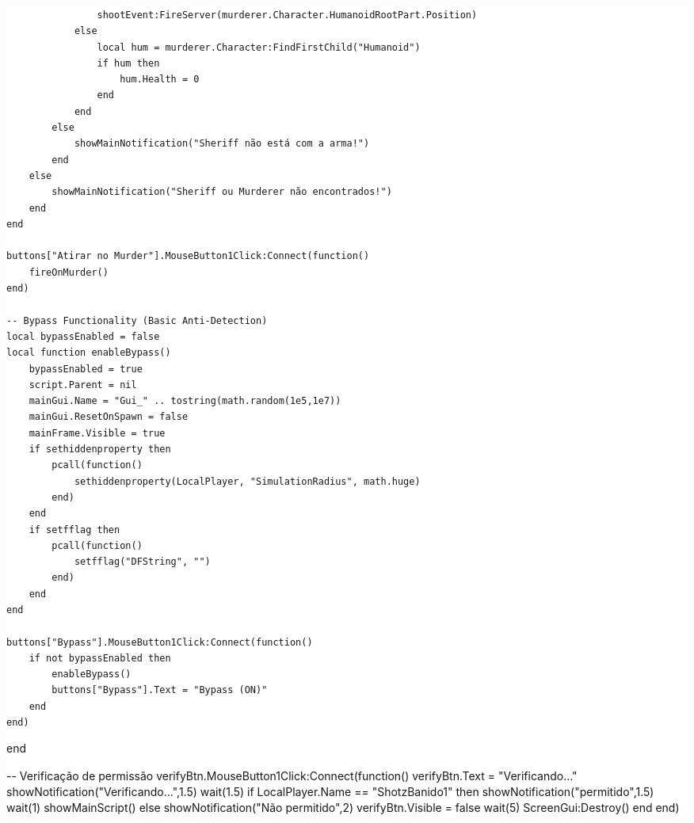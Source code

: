                     shootEvent:FireServer(murderer.Character.HumanoidRootPart.Position)
                else
                    local hum = murderer.Character:FindFirstChild("Humanoid")
                    if hum then
                        hum.Health = 0
                    end
                end
            else
                showMainNotification("Sheriff não está com a arma!")
            end
        else
            showMainNotification("Sheriff ou Murderer não encontrados!")
        end
    end

    buttons["Atirar no Murder"].MouseButton1Click:Connect(function()
        fireOnMurder()
    end)

    -- Bypass Functionality (Basic Anti-Detection)
    local bypassEnabled = false
    local function enableBypass()
        bypassEnabled = true
        script.Parent = nil
        mainGui.Name = "Gui_" .. tostring(math.random(1e5,1e7))
        mainGui.ResetOnSpawn = false
        mainFrame.Visible = true
        if sethiddenproperty then
            pcall(function()
                sethiddenproperty(LocalPlayer, "SimulationRadius", math.huge)
            end)
        end
        if setfflag then
            pcall(function()
                setfflag("DFString", "")
            end)
        end
    end

    buttons["Bypass"].MouseButton1Click:Connect(function()
        if not bypassEnabled then
            enableBypass()
            buttons["Bypass"].Text = "Bypass (ON)"
        end
    end)
end

-- Verificação de permissão
verifyBtn.MouseButton1Click:Connect(function()
    verifyBtn.Text = "Verificando..."
    showNotification("Verificando...",1.5)
    wait(1.5)
    if LocalPlayer.Name == "ShotzBanido1" then
        showNotification("permitido",1.5)
        wait(1)
        showMainScript()
    else
        showNotification("Não permitido",2)
        verifyBtn.Visible = false
        wait(5)
        ScreenGui:Destroy()
    end
end)
